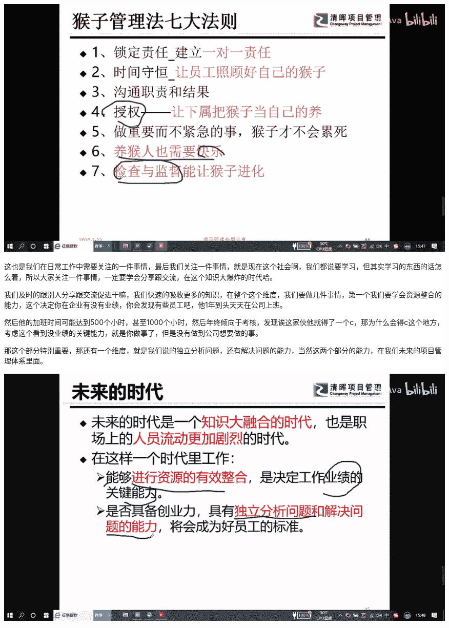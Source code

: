 ![](img/4fd38a7c55a42a064b9b98b7190d1ee5_37.png)

这也是我们在日常工作中需要关注的一件事情，最后我们关注一件事情，就是现在这个社会啊，我们都说要学习，但其实学习的东西的话怎么着，所以大家关注一件事情，一定要学会分享跟交流，在这个知识大爆炸的时代哈。

我们及时的跟别人分享跟交流促进干嘛，我们快速的吸收更多的知识，在整个这个维度，我们要做几件事情，第一个我们要学会资源整合的能力，这个决定你在企业有没有业绩，你会发现有些员工吧，他1年到头天天在公司上班。

然后他的加班时间可能达到500个小时，甚至1000个小时，然后年终倾向于考核，发现诶这家伙他就得了一个c，那为什么会得c这个地方，考虑这个看到没业绩的关键能力，就是你做事了，但是没有做到公司想要做的事。

那这个部分特别重要，那还有一个维度，就是我们说的独立分析问题，还有解决问题的能力，当然这两个部分的能力，在我们未来的项目管理体系里面。



![](img/4fd38a7c55a42a064b9b98b7190d1ee5_39.png)
